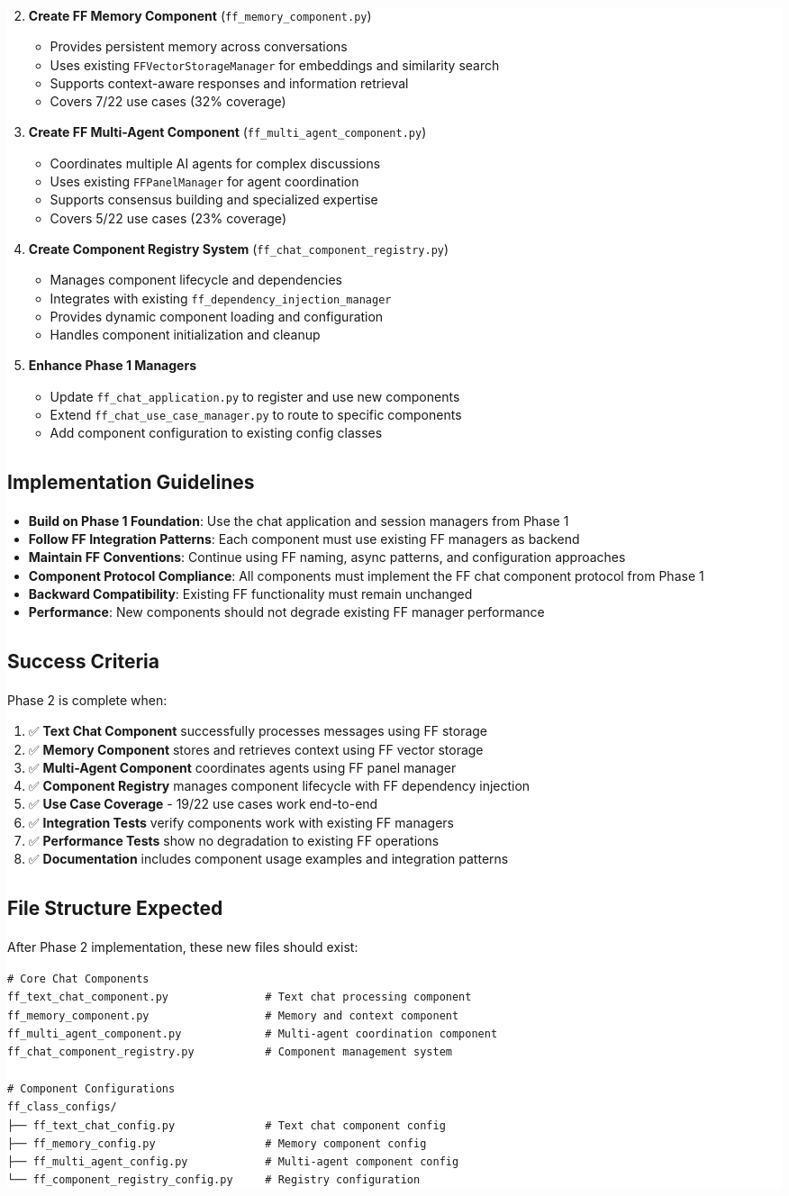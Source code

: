 2. **Create FF Memory Component** (`ff_memory_component.py`)
   - Provides persistent memory across conversations
   - Uses existing `FFVectorStorageManager` for embeddings and similarity search
   - Supports context-aware responses and information retrieval
   - Covers 7/22 use cases (32% coverage)

3. **Create FF Multi-Agent Component** (`ff_multi_agent_component.py`)
   - Coordinates multiple AI agents for complex discussions
   - Uses existing `FFPanelManager` for agent coordination
   - Supports consensus building and specialized expertise
   - Covers 5/22 use cases (23% coverage)

4. **Create Component Registry System** (`ff_chat_component_registry.py`)
   - Manages component lifecycle and dependencies
   - Integrates with existing `ff_dependency_injection_manager`
   - Provides dynamic component loading and configuration
   - Handles component initialization and cleanup

5. **Enhance Phase 1 Managers**
   - Update `ff_chat_application.py` to register and use new components
   - Extend `ff_chat_use_case_manager.py` to route to specific components
   - Add component configuration to existing config classes

## Implementation Guidelines

- **Build on Phase 1 Foundation**: Use the chat application and session managers from Phase 1
- **Follow FF Integration Patterns**: Each component must use existing FF managers as backend
- **Maintain FF Conventions**: Continue using FF naming, async patterns, and configuration approaches
- **Component Protocol Compliance**: All components must implement the FF chat component protocol from Phase 1
- **Backward Compatibility**: Existing FF functionality must remain unchanged
- **Performance**: New components should not degrade existing FF manager performance

## Success Criteria

Phase 2 is complete when:

1. ✅ **Text Chat Component** successfully processes messages using FF storage
2. ✅ **Memory Component** stores and retrieves context using FF vector storage
3. ✅ **Multi-Agent Component** coordinates agents using FF panel manager
4. ✅ **Component Registry** manages component lifecycle with FF dependency injection
5. ✅ **Use Case Coverage** - 19/22 use cases work end-to-end
6. ✅ **Integration Tests** verify components work with existing FF managers
7. ✅ **Performance Tests** show no degradation to existing FF operations
8. ✅ **Documentation** includes component usage examples and integration patterns

## File Structure Expected

After Phase 2 implementation, these new files should exist:

```
# Core Chat Components
ff_text_chat_component.py               # Text chat processing component
ff_memory_component.py                  # Memory and context component  
ff_multi_agent_component.py             # Multi-agent coordination component
ff_chat_component_registry.py           # Component management system

# Component Configurations
ff_class_configs/
├── ff_text_chat_config.py              # Text chat component config
├── ff_memory_config.py                 # Memory component config
├── ff_multi_agent_config.py            # Multi-agent component config
└── ff_component_registry_config.py     # Registry configuration

```